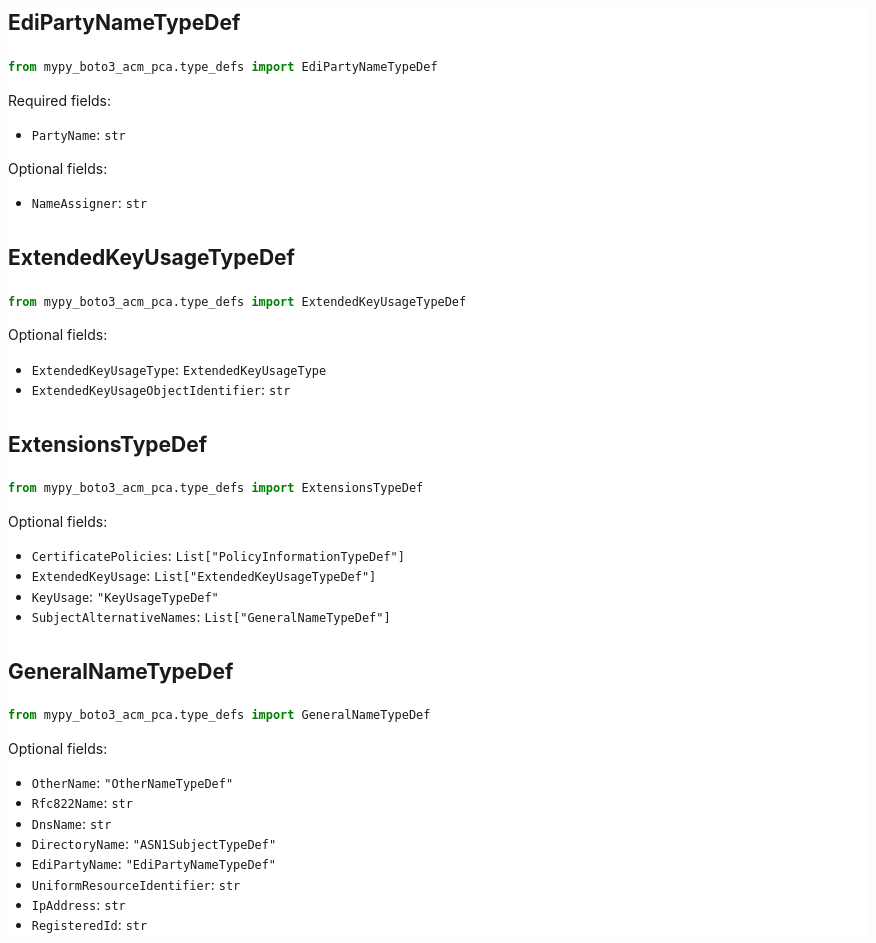 
## EdiPartyNameTypeDef

```python
from mypy_boto3_acm_pca.type_defs import EdiPartyNameTypeDef
```


Required fields:
- `PartyName`: `str`



Optional fields:
- `NameAssigner`: `str`


## ExtendedKeyUsageTypeDef

```python
from mypy_boto3_acm_pca.type_defs import ExtendedKeyUsageTypeDef
```




Optional fields:
- `ExtendedKeyUsageType`: `ExtendedKeyUsageType`
- `ExtendedKeyUsageObjectIdentifier`: `str`


## ExtensionsTypeDef

```python
from mypy_boto3_acm_pca.type_defs import ExtensionsTypeDef
```




Optional fields:
- `CertificatePolicies`: `List["PolicyInformationTypeDef"]`
- `ExtendedKeyUsage`: `List["ExtendedKeyUsageTypeDef"]`
- `KeyUsage`: `"KeyUsageTypeDef"`
- `SubjectAlternativeNames`: `List["GeneralNameTypeDef"]`


## GeneralNameTypeDef

```python
from mypy_boto3_acm_pca.type_defs import GeneralNameTypeDef
```




Optional fields:
- `OtherName`: `"OtherNameTypeDef"`
- `Rfc822Name`: `str`
- `DnsName`: `str`
- `DirectoryName`: `"ASN1SubjectTypeDef"`
- `EdiPartyName`: `"EdiPartyNameTypeDef"`
- `UniformResourceIdentifier`: `str`
- `IpAddress`: `str`
- `RegisteredId`: `str`

